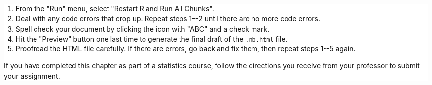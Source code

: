 1. From the "Run" menu, select "Restart R and Run All Chunks".
2. Deal with any code errors that crop up. Repeat steps 1–-2 until there are no more code errors.
3. Spell check your document by clicking the icon with "ABC" and a check mark.
4. Hit the "Preview" button one last time to generate the final draft of the `.nb.html` file.
5. Proofread the HTML file carefully. If there are errors, go back and fix them, then repeat steps 1--5 again.

If you have completed this chapter as part of a statistics course, follow the directions you receive from your professor to submit your assignment.



